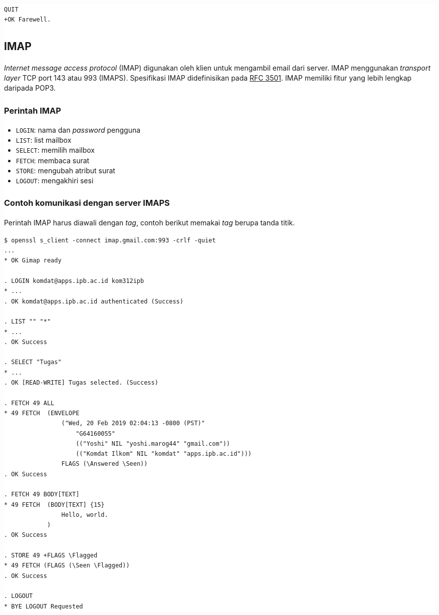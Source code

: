 ```
QUIT
+OK Farewell.
```


## IMAP


*Internet message access protocol* (IMAP) digunakan oleh klien untuk mengambil email dari server.
IMAP menggunakan *transport layer* TCP port 143 atau 993 (IMAPS).
Spesifikasi IMAP didefinisikan pada [RFC 3501](https://tools.ietf.org/html/rfc3501).
IMAP memiliki fitur yang lebih lengkap daripada POP3.

### Perintah IMAP

- `LOGIN`: nama dan *password* pengguna
- `LIST`: list mailbox
- `SELECT`: memilih mailbox
- `FETCH`: membaca surat
- `STORE`: mengubah atribut surat
- `LOGOUT`: mengakhiri sesi


### Contoh komunikasi dengan server IMAPS

Perintah IMAP harus diawali dengan *tag*, contoh berikut memakai *tag* berupa tanda titik.

```
$ openssl s_client -connect imap.gmail.com:993 -crlf -quiet
...
* OK Gimap ready

. LOGIN komdat@apps.ipb.ac.id kom312ipb
* ...
. OK komdat@apps.ipb.ac.id authenticated (Success)

. LIST "" "*"
* ...
. OK Success

. SELECT "Tugas"
* ...
. OK [READ-WRITE] Tugas selected. (Success)

. FETCH 49 ALL
* 49 FETCH  (ENVELOPE
                ("Wed, 20 Feb 2019 02:04:13 -0800 (PST)"
                    "G64160055"
                    (("Yoshi" NIL "yoshi.marog44" "gmail.com"))
                    (("Komdat Ilkom" NIL "komdat" "apps.ipb.ac.id")))
                FLAGS (\Answered \Seen))
. OK Success

. FETCH 49 BODY[TEXT]
* 49 FETCH  (BODY[TEXT] {15}
                Hello, world.
            )
. OK Success

. STORE 49 +FLAGS \Flagged
* 49 FETCH (FLAGS (\Seen \Flagged))
. OK Success

. LOGOUT
* BYE LOGOUT Requested
```
